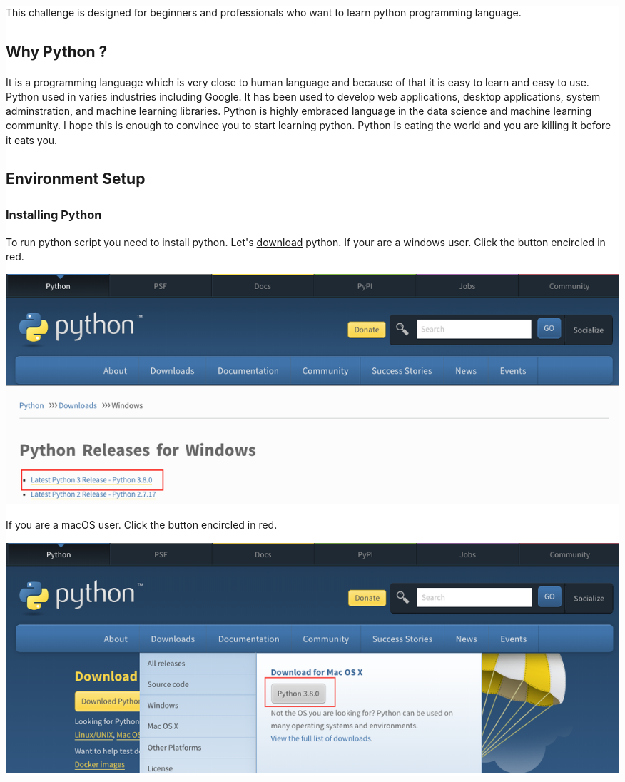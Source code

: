 This challenge is designed for beginners and professionals who want to learn python programming language.
## Why Python ?
It is a programming language which is very close to human language and because of that it is easy to learn and easy to use. 
Python used in varies industries including Google. It has been used to develop web applications, desktop applications, system adminstration, and machine learning libraries. Python is highly embraced language in the data science and machine learning community. I hope this is enough to convince you to start learning python. Python is eating the world and you are killing it before it eats you.

## Environment Setup

### Installing Python
To run python script you need to install python. Let's [download](https://www.python.org/) python.
If your are a windows user. Click the button encircled in red.

[![installing on Windows](./images/installing_on_windows.png)](https://www.python.org/)

If you are a  macOS user. Click the button encircled in red.

[![installing on Windows](./images/installing_on_macOS.png)](https://www.python.org/)
